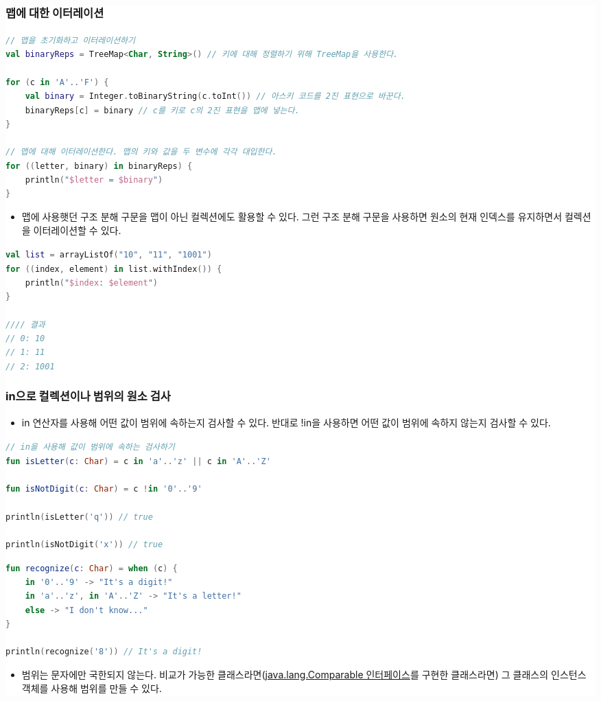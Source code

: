 ### 맵에 대한 이터레이션
```kotlin
// 맵을 초기화하고 이터레이션하기
val binaryReps = TreeMap<Char, String>() // 키에 대해 정렬하기 위해 TreeMap을 사용한다.

for (c in 'A'..'F') {
    val binary = Integer.toBinaryString(c.toInt()) // 아스키 코드를 2진 표현으로 바꾼다.
    binaryReps[c] = binary // c를 키로 c의 2진 표현을 맵에 넣는다.
}

// 맵에 대해 이터레이션한다. 맵의 키와 값을 두 변수에 각각 대입한다.
for ((letter, binary) in binaryReps) {
    println("$letter = $binary")
}
```
- 맵에 사용햇던 구조 분해 구문을 맵이 아닌 컬렉션에도 활용할 수 있다. 그런 구조 분해 구문을 사용하면 원소의 현재 인덱스를 유지하면서 컬렉션을 이터레이션할 수 있다.
```kotlin
val list = arrayListOf("10", "11", "1001")
for ((index, element) in list.withIndex()) {
    println("$index: $element")
}

//// 결과
// 0: 10
// 1: 11
// 2: 1001
```

### in으로 컬렉션이나 범위의 원소 검사
- in 연산자를 사용해 어떤 값이 범위에 속하는지 검사할 수 있다. 반대로 !in을 사용하면 어떤 값이 범위에 속하지 않는지 검사할 수 있다.
```kotlin
// in을 사용해 값이 범위에 속하는 검사하기
fun isLetter(c: Char) = c in 'a'..'z' || c in 'A'..'Z'

fun isNotDigit(c: Char) = c !in '0'..'9'

println(isLetter('q')) // true

println(isNotDigit('x')) // true
```
```kotlin
fun recognize(c: Char) = when (c) {
    in '0'..'9' -> "It's a digit!"
    in 'a'..'z', in 'A'..'Z' -> "It's a letter!"
    else -> "I don't know..."
}

println(recognize('8')) // It's a digit!
```
- 범위는 문자에만 국한되지 않는다. 비교가 가능한 클래스라면([java.lang.Comparable 인터페이스](https://tcpschool.com/java/java_collectionFramework_comparable)를 구현한 클래스라면) 그 클래스의 인스턴스 객체를 사용해 범위를 만들 수 있다.
